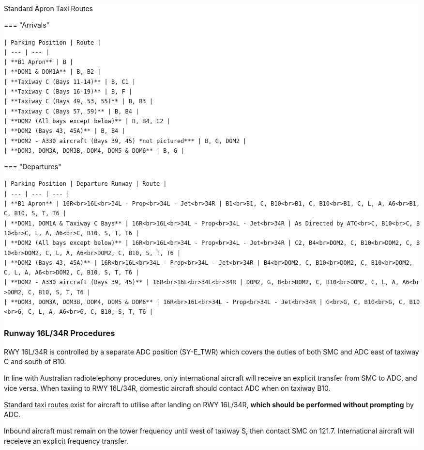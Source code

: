   <figcaption>Standard Apron Taxi Routes</figcaption>
</figure>

=== "Arrivals"

    | Parking Position | Route |
    | --- | --- |
    | **B1 Apron** | B |
    | **DOM1 & DOM1A** | B, B2 |
    | **Taxiway C (Bays 11-14)** | B, C1 |
    | **Taxiway C (Bays 16-19)** | B, F |
    | **Taxiway C (Bays 49, 53, 55)** | B, B3 |
    | **Taxiway C (Bays 57, 59)** | B, B4 |
    | **DOM2 (All bays except below)** | B, B4, C2 |
    | **DOM2 (Bays 43, 45A)** | B, B4 |
    | **DOM2 - A330 aircraft (Bays 39, 45) *not pictured*** | B, G, DOM2 |
    | **DOM3, DOM3A, DOM3B, DOM4, DOM5 & DOM6** | B, G |
    
=== "Departures"

    | Parking Position | Departure Runway | Route |
    | --- | --- | --- |
    | **B1 Apron** | 16R<br>16L<br>34L - Prop<br>34L - Jet<br>34R | B1<br>B1, C, B10<br>B1, C, B10<br>B1, C, L, A, A6<br>B1, C, B10, S, T, T6 |
    | **DOM1, DOM1A & Taxiway C Bays** | 16R<br>16L<br>34L - Prop<br>34L - Jet<br>34R | As Directed by ATC<br>C, B10<br>C, B10<br>C, L, A, A6<br>C, B10, S, T, T6 |
    | **DOM2 (All bays except below)** | 16R<br>16L<br>34L - Prop<br>34L - Jet<br>34R | C2, B4<br>DOM2, C, B10<br>DOM2, C, B10<br>DOM2, C, L, A, A6<br>DOM2, C, B10, S, T, T6 |
    | **DOM2 (Bays 43, 45A)** | 16R<br>16L<br>34L - Prop<br>34L - Jet<br>34R | B4<br>DOM2, C, B10<br>DOM2, C, B10<br>DOM2, C, L, A, A6<br>DOM2, C, B10, S, T, T6 |
    | **DOM2 - A330 aircraft (Bays 39, 45)** | 16R<br>16L<br>34L<br>34R | DOM2, G, B<br>DOM2, C, B10<br>DOM2, C, L, A, A6<br>DOM2, C, B10, S, T, T6 |
    | **DOM3, DOM3A, DOM3B, DOM4, DOM5 & DOM6** | 16R<br>16L<br>34L - Prop<br>34L - Jet<br>34R | G<br>G, C, B10<br>G, C, B10<br>G, C, L, A, A6<br>G, C, B10, S, T, T6 |

### Runway 16L/34R Procedures
RWY 16L/34R is controlled by a separate ADC position (SY-E_TWR) which covers the duties of both SMC and ADC east of taxiway C and south of B10.

In line with Australian radiotelephony procedures, only international aircraft will receive an explicit transfer from SMC to ADC, and vice versa. When taxiing to RWY 16L/34R, domestic aircraft should contact ADC when on taxiway B10.

[Standard taxi routes](#standard-taxi-routes) exist for aircraft to utilise after landing on RWY 16L/34R, **which should be performed without prompting** by ADC.

Inbound aircraft must remain on the tower frequency until west of taxiway S, then contact SMC on 121.7. International aircraft will receieve an explicit frequency transfer.
